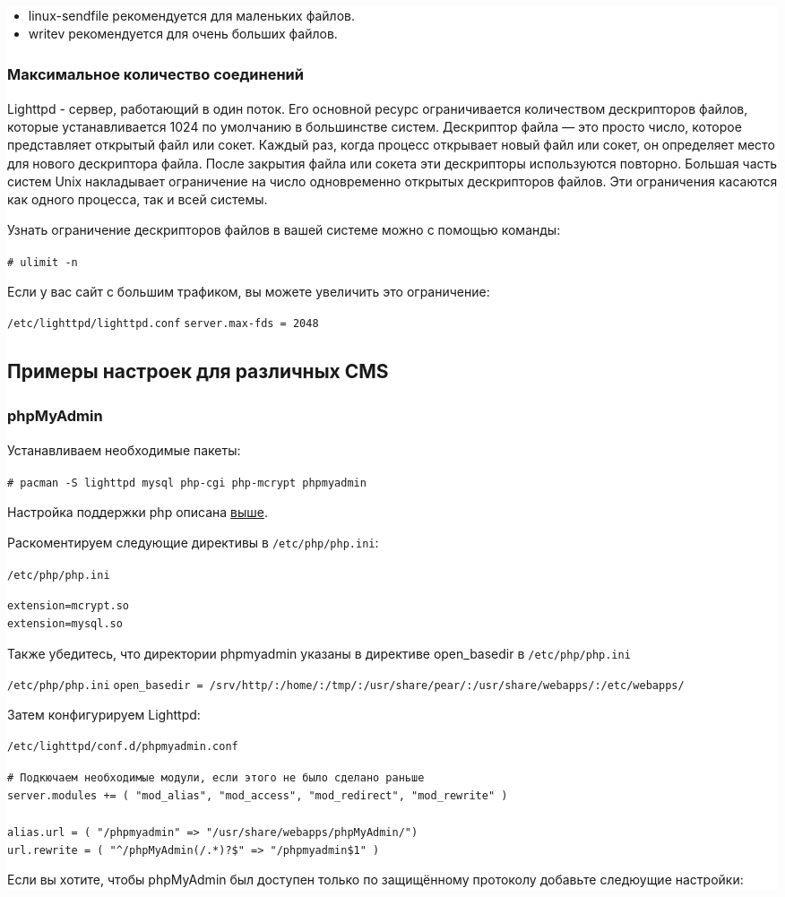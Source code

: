 *   linux-sendfile рекомендуется для маленьких файлов.
*   writev рекомендуется для очень больших файлов.

### Максимальное количество соединений

Lighttpd - сервер, работающий в один поток. Его основной ресурс ограничивается количеством дескрипторов файлов, которые устанавливается 1024 по умолчанию в большинстве систем. Дескриптор файла — это просто число, которое представляет открытый файл или сокет. Каждый раз, когда процесс открывает новый файл или сокет, он определяет место для нового дескриптора файла. После закрытия файла или сокета эти дескрипторы используются повторно. Большая часть систем Unix накладывает ограничение на число одновременно открытых дескрипторов файлов. Эти ограничения касаются как одного процесса, так и всей системы.

Узнать ограничение дескрипторов файлов в вашей системе можно с помощью команды:

 `# ulimit -n` 

Если у вас сайт с большим трафиком, вы можете увеличить это ограничение:

 `/etc/lighttpd/lighttpd.conf`  `server.max-fds = 2048` 

## Примеры настроек для различных CMS

### phpMyAdmin

Устанавливаем необходимые пакеты:

 `# pacman -S lighttpd mysql php-cgi php-mcrypt phpmyadmin` 

Настройка поддержки php описана [выше](#PHP).

Раскоментируем следующие директивы в `/etc/php/php.ini`:

 `/etc/php/php.ini` 
```
extension=mcrypt.so
extension=mysql.so
```

Также убедитесь, что директории phpmyadmin указаны в директиве open_basedir в `/etc/php/php.ini`

 `/etc/php/php.ini`  `open_basedir = /srv/http/:/home/:/tmp/:/usr/share/pear/:/usr/share/webapps/:/etc/webapps/` 

Затем конфигурируем Lighttpd:

 `/etc/lighttpd/conf.d/phpmyadmin.conf` 
```
# Подкючаем необходимые модули, если этого не было сделано раньше
server.modules += ( "mod_alias", "mod_access", "mod_redirect", "mod_rewrite" )

alias.url = ( "/phpmyadmin" => "/usr/share/webapps/phpMyAdmin/")
url.rewrite = ( "^/phpMyAdmin(/.*)?$" => "/phpmyadmin$1" )
```

Если вы хотите, чтобы phpMyAdmin был доступен только по защищённому протоколу добавьте следюущие настройки:
